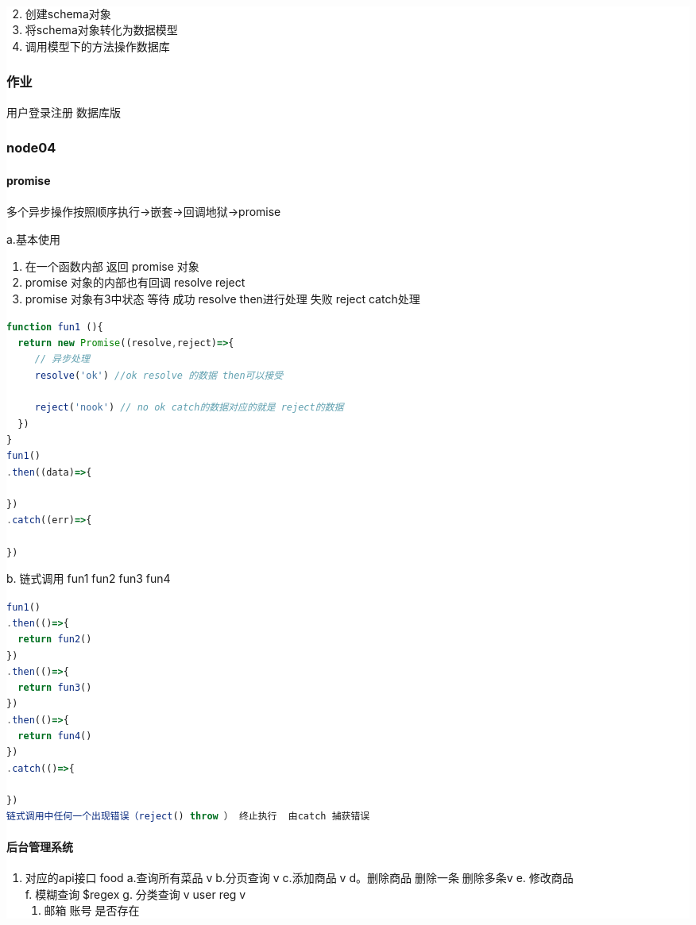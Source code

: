 2. 创建schema对象
3. 将schema对象转化为数据模型
4. 调用模型下的方法操作数据库

### 作业
用户登录注册  数据库版

### node04

#### promise
多个异步操作按照顺序执行->嵌套->回调地狱->promise

a.基本使用
1. 在一个函数内部 返回 promise 对象
2. promise 对象的内部也有回调  resolve reject
3. promise 对象有3中状态  等待  成功 resolve then进行处理  失败 reject catch处理
```js
function fun1 (){
  return new Promise((resolve,reject)=>{
     // 异步处理
     resolve('ok') //ok resolve 的数据 then可以接受
     
     reject('nook') // no ok catch的数据对应的就是 reject的数据
  })
}
fun1()
.then((data)=>{

})
.catch((err)=>{

})
```
b. 链式调用 fun1 fun2 fun3 fun4
```js
fun1()
.then(()=>{
  return fun2()
})
.then(()=>{
  return fun3()
})
.then(()=>{
  return fun4()
})
.catch(()=>{

})
链式调用中任何一个出现错误（reject() throw ） 终止执行  由catch 捕获错误
```

#### 后台管理系统
1. 对应的api接口
   food
   a.查询所有菜品  v
   b.分页查询    v
   c.添加商品    v
   d。删除商品     删除一条  删除多条v
   e. 修改商品  
   f. 模糊查询  $regex
   g. 分类查询  v
   user
   reg  v
      1. 邮箱 账号  是否存在